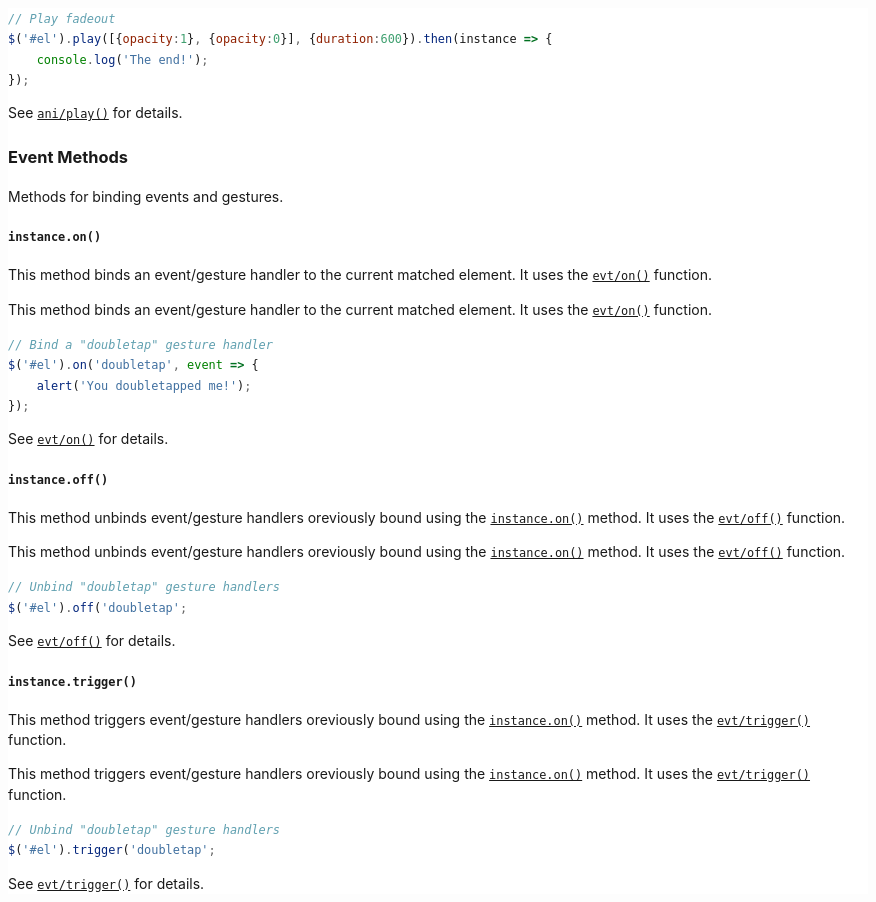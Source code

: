 ```javascript
// Play fadeout
$('#el').play([{opacity:1}, {opacity:0}], {duration:600}).then(instance => {
    console.log('The end!');
});
```

See [`ani/play()`](/play-ui/v002/api/ani/play.md) for details.

### Event Methods

Methods for binding events and gestures.

#### `instance.on()`

This method binds an event/gesture handler to the current matched element. It uses the [`evt/on()`](/play-ui/v002/api/evt/on.md) function.

This method binds an event/gesture handler to the current matched element. It uses the [`evt/on()`](evt/on.md) function.

```javascript
// Bind a "doubletap" gesture handler
$('#el').on('doubletap', event => {
    alert('You doubletapped me!');
});
```

See [`evt/on()`](/play-ui/v002/api/evt/on.md) for details.

#### `instance.off()`

This method unbinds event/gesture handlers oreviously bound using the [`instance.on()`](#instanceon) method. It uses the [`evt/off()`](/play-ui/v002/api/evt/off.md) function.

This method unbinds event/gesture handlers oreviously bound using the [`instance.on()`](./#instanceon) method. It uses the [`evt/off()`](evt/off.md) function.

```javascript
// Unbind "doubletap" gesture handlers
$('#el').off('doubletap';
```

See [`evt/off()`](/play-ui/v002/api/evt/off.md) for details.

#### `instance.trigger()`

This method triggers event/gesture handlers oreviously bound using the [`instance.on()`](#instanceon) method. It uses the [`evt/trigger()`](/play-ui/v002/api/evt/trigger.md) function.

This method triggers event/gesture handlers oreviously bound using the [`instance.on()`](./#instanceon) method. It uses the [`evt/trigger()`](evt/trigger.md) function.

```javascript
// Unbind "doubletap" gesture handlers
$('#el').trigger('doubletap';
```

See [`evt/trigger()`](/play-ui/v002/api/evt/trigger.md) for details.

